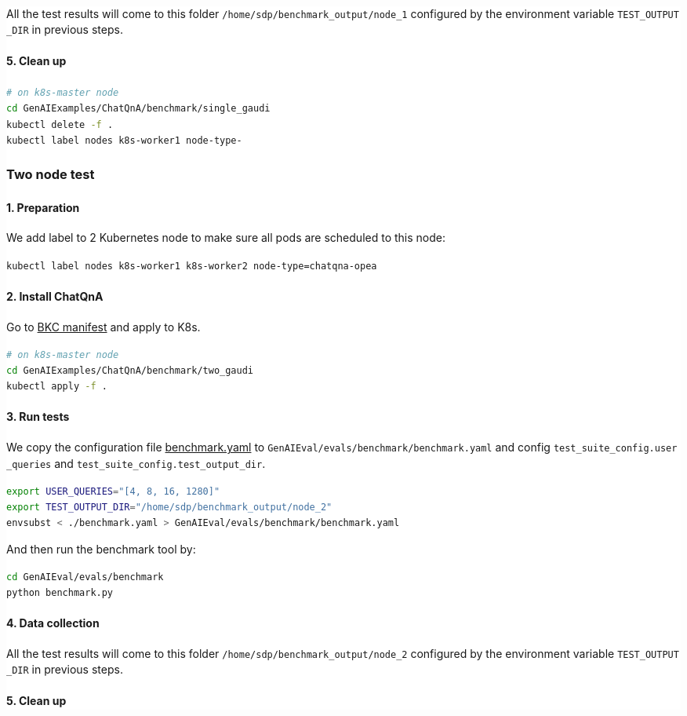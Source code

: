 All the test results will come to this folder `/home/sdp/benchmark_output/node_1` configured by the environment variable `TEST_OUTPUT_DIR` in previous steps.

#### 5. Clean up

```bash
# on k8s-master node
cd GenAIExamples/ChatQnA/benchmark/single_gaudi
kubectl delete -f .
kubectl label nodes k8s-worker1 node-type-
```

### Two node test

#### 1. Preparation

We add label to 2 Kubernetes node to make sure all pods are scheduled to this node:

```bash
kubectl label nodes k8s-worker1 k8s-worker2 node-type=chatqna-opea
```

#### 2. Install ChatQnA

Go to [BKC manifest](https://github.com/opea-project/GenAIExamples/tree/main/ChatQnA/benchmark/two_gaudi) and apply to K8s.

```bash
# on k8s-master node
cd GenAIExamples/ChatQnA/benchmark/two_gaudi
kubectl apply -f .
```

#### 3. Run tests

We copy the configuration file [benchmark.yaml](./benchmark.yaml) to `GenAIEval/evals/benchmark/benchmark.yaml` and config `test_suite_config.user_queries` and `test_suite_config.test_output_dir`.

```bash
export USER_QUERIES="[4, 8, 16, 1280]"
export TEST_OUTPUT_DIR="/home/sdp/benchmark_output/node_2"
envsubst < ./benchmark.yaml > GenAIEval/evals/benchmark/benchmark.yaml
```

And then run the benchmark tool by:

```bash
cd GenAIEval/evals/benchmark
python benchmark.py
```

#### 4. Data collection

All the test results will come to this folder `/home/sdp/benchmark_output/node_2` configured by the environment variable `TEST_OUTPUT_DIR` in previous steps.

#### 5. Clean up
